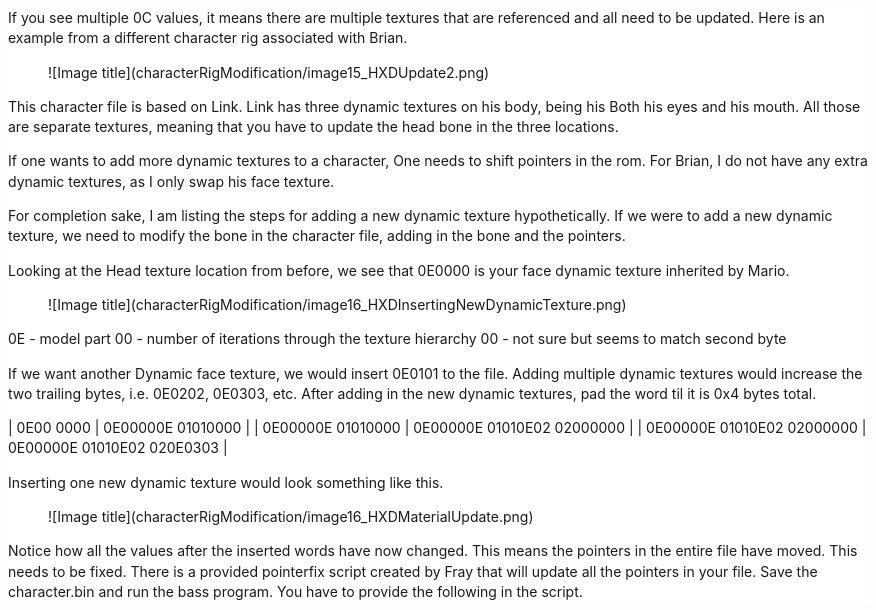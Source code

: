 If you see multiple 0C values, it means there are multiple textures that are referenced and all need to be updated. Here is an example from a different character rig associated with Brian. 
<figure markdown="span">
    ![Image title](characterRigModification/image15_HXDUpdate2.png)
    <figcaption></figcaption>
</figure>
This character file is based on Link. Link has three dynamic textures on his body, being his Both his eyes and his mouth. All those are separate textures, meaning that you have to update the head bone in the three locations. 

If one wants to add more dynamic textures to a character, One needs to shift pointers in the rom. For Brian, I do not have any extra dynamic textures, as I only swap his face texture. 

For completion sake, I am listing the steps for adding a new dynamic texture hypothetically. If we were to add a new dynamic texture, we need to modify the bone in the character file, adding in the bone and the pointers. 

Looking at the Head texture location from before, we see that 0E0000 is your face dynamic texture inherited by Mario. 
<figure markdown="span">
    ![Image title](characterRigModification/image16_HXDInsertingNewDynamicTexture.png)
    <figcaption></figcaption>
</figure>
0E - model part 
00 - number of iterations through the texture hierarchy 
00 - not sure but seems to match second byte 

If we want another Dynamic face texture, we would insert 0E0101 to the file. Adding multiple dynamic textures would increase the two trailing bytes, i.e. 0E0202, 0E0303, etc. After adding in the new dynamic textures, pad the word til it is 0x4 bytes total.

| 0E00 0000                  | 0E00000E 01010000           |
| 0E00000E 01010000          | 0E00000E 01010E02 02000000  |
| 0E00000E 01010E02 02000000 | 0E00000E 01010E02 020E0303  |

Inserting one new dynamic texture would look something like this.
<figure markdown="span">
    ![Image title](characterRigModification/image16_HXDMaterialUpdate.png)
    <figcaption></figcaption>
</figure>

Notice how all the values after the inserted words have now changed. This means the pointers in the entire file have moved. This needs to be fixed. There is a provided pointerfix script created by Fray that will update all the pointers in your file. Save the character.bin and run the bass program. You have to provide the following in the script.
